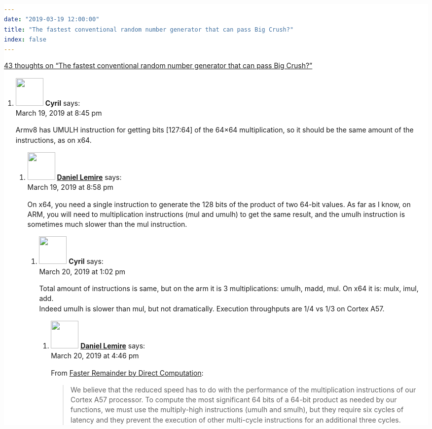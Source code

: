 ```yaml
---
date: "2019-03-19 12:00:00"
title: "The fastest conventional random number generator that can pass Big Crush?"
index: false
---
```


[43 thoughts on &ldquo;The fastest conventional random number generator that can pass Big Crush?&rdquo;](/lemire/blog/2019/03-19-the-fastest-conventional-random-number-generator-that-can-pass-big-crush)

<ol class="comment-list">
<li id="comment-395955" class="comment even thread-even depth-1 parent">
<div class="comment-author vcard">
<img alt src="https://secure.gravatar.com/avatar/5775b0c90e7e12eaa31d097dc1f7a1e5?s=56&#038;d=mm&#038;r=g" srcset="https://secure.gravatar.com/avatar/5775b0c90e7e12eaa31d097dc1f7a1e5?s=112&#038;d=mm&#038;r=g 2x" class="avatar avatar-56 photo" height="56" width="56" decoding="async" /> <b class="fn">Cyril</b> <span class="says">says:</span> </div>
<div class="comment-metadata"><time datetime="2019-03-19T20:45:58+00:00">March 19, 2019 at 8:45 pm</time></a> </div>
<div class="comment-content">
<p>Armv8 has UMULH instruction for getting bits [127:64] of the 64&#215;64 multiplication, so it should be the same amount of the instructions, as on x64.</p>
</div>
<ol class="children">
<li id="comment-395959" class="comment byuser comment-author-lemire bypostauthor odd alt depth-2 parent">
<div class="comment-author vcard">
<img alt src="https://secure.gravatar.com/avatar/2ca999bef9535950f5b84281a4dab006?s=56&#038;d=mm&#038;r=g" srcset="https://secure.gravatar.com/avatar/2ca999bef9535950f5b84281a4dab006?s=112&#038;d=mm&#038;r=g 2x" class="avatar avatar-56 photo" height="56" width="56" decoding="async" /> <b class="fn"><a href="https://lemire.me/en/" class="url" rel="ugc">Daniel Lemire</a></b> <span class="says">says:</span> </div>
<div class="comment-metadata"><time datetime="2019-03-19T20:58:12+00:00">March 19, 2019 at 8:58 pm</time></a> </div>
<div class="comment-content">
<p>On x64, you need a single instruction to generate the 128 bits of the product of two 64-bit values. As far as I know, on ARM, you will need to multiplication instructions (mul and umulh) to get the same result, and the umulh instruction is sometimes much slower than the mul instruction.</p>
</div>
<ol class="children">
<li id="comment-396137" class="comment even depth-3 parent">
<div class="comment-author vcard">
<img alt src="https://secure.gravatar.com/avatar/5775b0c90e7e12eaa31d097dc1f7a1e5?s=56&#038;d=mm&#038;r=g" srcset="https://secure.gravatar.com/avatar/5775b0c90e7e12eaa31d097dc1f7a1e5?s=112&#038;d=mm&#038;r=g 2x" class="avatar avatar-56 photo" height="56" width="56" loading="lazy" decoding="async" /> <b class="fn">Cyril</b> <span class="says">says:</span> </div>
<div class="comment-metadata"><time datetime="2019-03-20T13:02:35+00:00">March 20, 2019 at 1:02 pm</time></a> </div>
<div class="comment-content">
<p>Total amount of instructions is same, but on the arm it is 3 multiplications: umulh, madd, mul. On x64 it is: mulx, imul, add.<br/>
Indeed umulh is slower than mul, but not dramatically. Execution throughputs are 1/4 vs 1/3 on Cortex A57.</p>
</div>
<ol class="children">
<li id="comment-396156" class="comment byuser comment-author-lemire bypostauthor odd alt depth-4 parent">
<div class="comment-author vcard">
<img alt src="https://secure.gravatar.com/avatar/2ca999bef9535950f5b84281a4dab006?s=56&#038;d=mm&#038;r=g" srcset="https://secure.gravatar.com/avatar/2ca999bef9535950f5b84281a4dab006?s=112&#038;d=mm&#038;r=g 2x" class="avatar avatar-56 photo" height="56" width="56" loading="lazy" decoding="async" /> <b class="fn"><a href="https://lemire.me/en/" class="url" rel="ugc">Daniel Lemire</a></b> <span class="says">says:</span> </div>
<div class="comment-metadata"><time datetime="2019-03-20T16:46:07+00:00">March 20, 2019 at 4:46 pm</time></a> </div>
<div class="comment-content">
<p>From <a href="https://arxiv.org/pdf/1902.01961.pdf" rel="nofollow">Faster Remainder by Direct Computation</a>:</p>
<blockquote>
<p>We believe that the reduced speed has to do with the performance of the multiplication instructions of our Cortex A57 processor. To compute the most significant 64 bits of a 64-bit product as needed by our functions, we must use the multiply-high instructions (umulh and smulh), but they require six cycles of latency and they prevent the execution of other multi-cycle instructions for an additional three cycles.<br/>